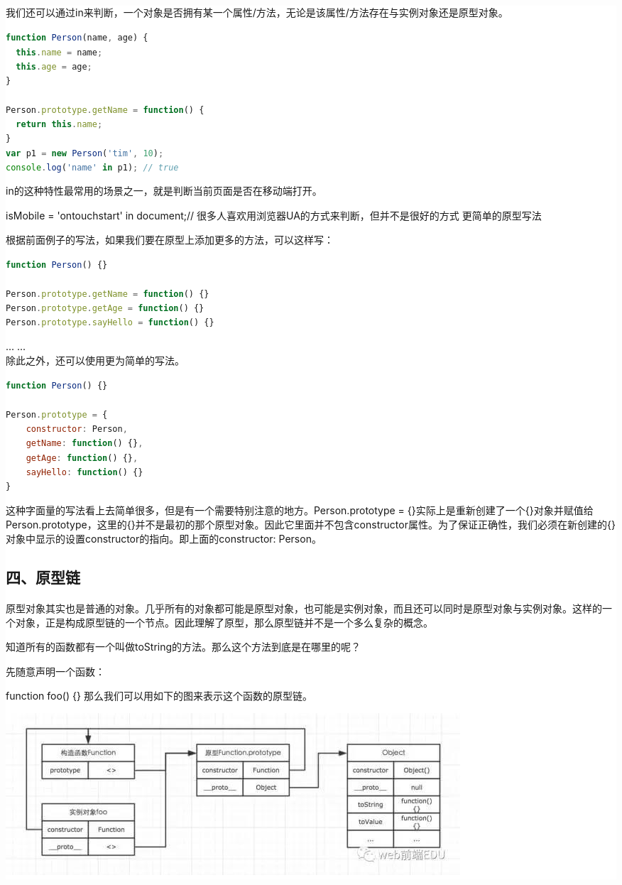 我们还可以通过in来判断，一个对象是否拥有某一个属性/方法，无论是该属性/方法存在与实例对象还是原型对象。
```js
function Person(name, age) {    
  this.name = name;    
  this.age = age;
}

Person.prototype.getName = function() {    
  return this.name;
}
var p1 = new Person('tim', 10);
console.log('name' in p1); // true
```
in的这种特性最常用的场景之一，就是判断当前页面是否在移动端打开。

isMobile = 'ontouchstart' in document;// 很多人喜欢用浏览器UA的方式来判断，但并不是很好的方式
更简单的原型写法

根据前面例子的写法，如果我们要在原型上添加更多的方法，可以这样写：
```js
function Person() {}

Person.prototype.getName = function() {}
Person.prototype.getAge = function() {}
Person.prototype.sayHello = function() {}
```
... ...  
除此之外，还可以使用更为简单的写法。
```js
function Person() {}

Person.prototype = {
    constructor: Person,
    getName: function() {},
    getAge: function() {},
    sayHello: function() {}
}
```
这种字面量的写法看上去简单很多，但是有一个需要特别注意的地方。Person.prototype = {}实际上是重新创建了一个{}对象并赋值给Person.prototype，这里的{}并不是最初的那个原型对象。因此它里面并不包含constructor属性。为了保证正确性，我们必须在新创建的{}对象中显示的设置constructor的指向。即上面的constructor: Person。

## 四、原型链

原型对象其实也是普通的对象。几乎所有的对象都可能是原型对象，也可能是实例对象，而且还可以同时是原型对象与实例对象。这样的一个对象，正是构成原型链的一个节点。因此理解了原型，那么原型链并不是一个多么复杂的概念。

知道所有的函数都有一个叫做toString的方法。那么这个方法到底是在哪里的呢？

先随意声明一个函数：

function foo() {}
那么我们可以用如下的图来表示这个函数的原型链。

![原型链](../images/js-object-02.jpg)
